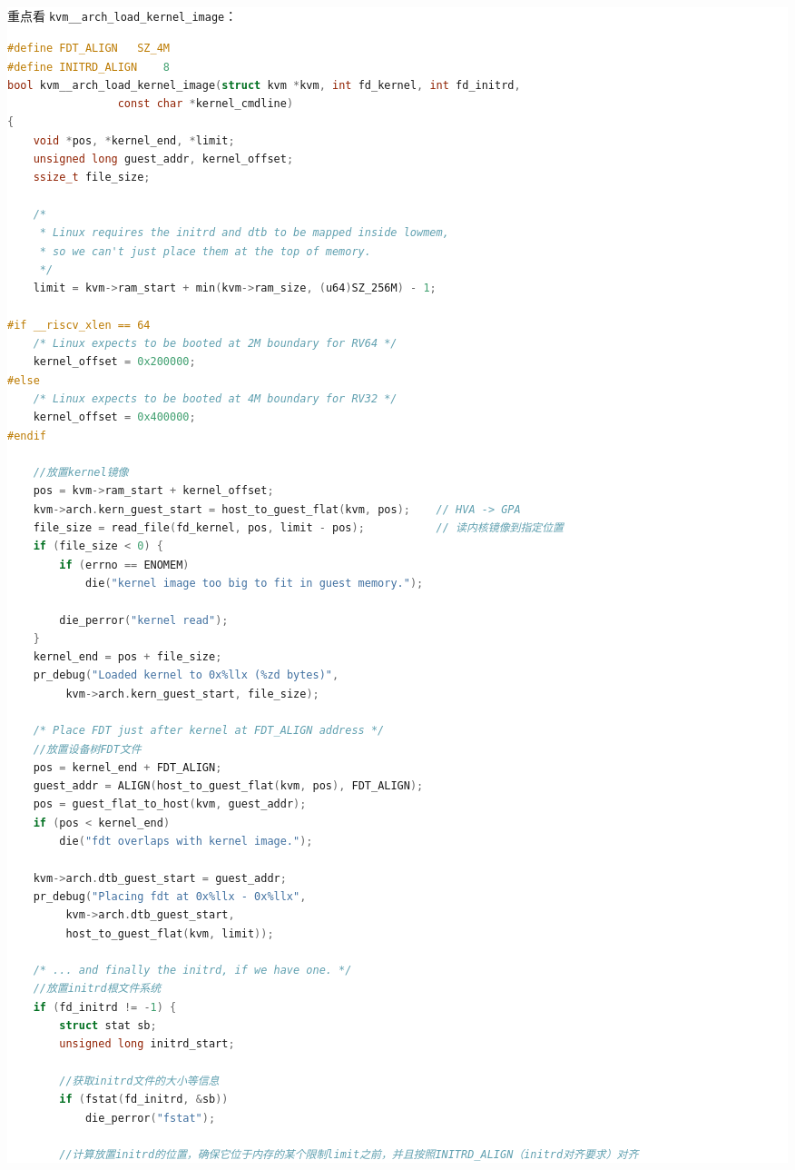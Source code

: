 重点看 `kvm__arch_load_kernel_image`：

```c
#define FDT_ALIGN	SZ_4M
#define INITRD_ALIGN	8
bool kvm__arch_load_kernel_image(struct kvm *kvm, int fd_kernel, int fd_initrd,
				 const char *kernel_cmdline)
{
	void *pos, *kernel_end, *limit;
	unsigned long guest_addr, kernel_offset;
	ssize_t file_size;

	/*
	 * Linux requires the initrd and dtb to be mapped inside lowmem,
	 * so we can't just place them at the top of memory.
	 */
	limit = kvm->ram_start + min(kvm->ram_size, (u64)SZ_256M) - 1;

#if __riscv_xlen == 64
	/* Linux expects to be booted at 2M boundary for RV64 */
	kernel_offset = 0x200000;
#else
	/* Linux expects to be booted at 4M boundary for RV32 */
	kernel_offset = 0x400000;
#endif
	
    //放置kernel镜像
	pos = kvm->ram_start + kernel_offset;
	kvm->arch.kern_guest_start = host_to_guest_flat(kvm, pos); 	  // HVA -> GPA
	file_size = read_file(fd_kernel, pos, limit - pos); 		  // 读内核镜像到指定位置
	if (file_size < 0) {
		if (errno == ENOMEM)
			die("kernel image too big to fit in guest memory.");

		die_perror("kernel read");
	}
	kernel_end = pos + file_size;
	pr_debug("Loaded kernel to 0x%llx (%zd bytes)",
		 kvm->arch.kern_guest_start, file_size);

	/* Place FDT just after kernel at FDT_ALIGN address */
    //放置设备树FDT文件
	pos = kernel_end + FDT_ALIGN;
	guest_addr = ALIGN(host_to_guest_flat(kvm, pos), FDT_ALIGN);
	pos = guest_flat_to_host(kvm, guest_addr);
	if (pos < kernel_end)
		die("fdt overlaps with kernel image.");

	kvm->arch.dtb_guest_start = guest_addr;
	pr_debug("Placing fdt at 0x%llx - 0x%llx",
		 kvm->arch.dtb_guest_start,
		 host_to_guest_flat(kvm, limit));

	/* ... and finally the initrd, if we have one. */
	//放置initrd根文件系统
    if (fd_initrd != -1) {
		struct stat sb;
		unsigned long initrd_start;
		
        //获取initrd文件的大小等信息
		if (fstat(fd_initrd, &sb))
			die_perror("fstat");
		
        //计算放置initrd的位置，确保它位于内存的某个限制limit之前，并且按照INITRD_ALIGN（initrd对齐要求）对齐
```